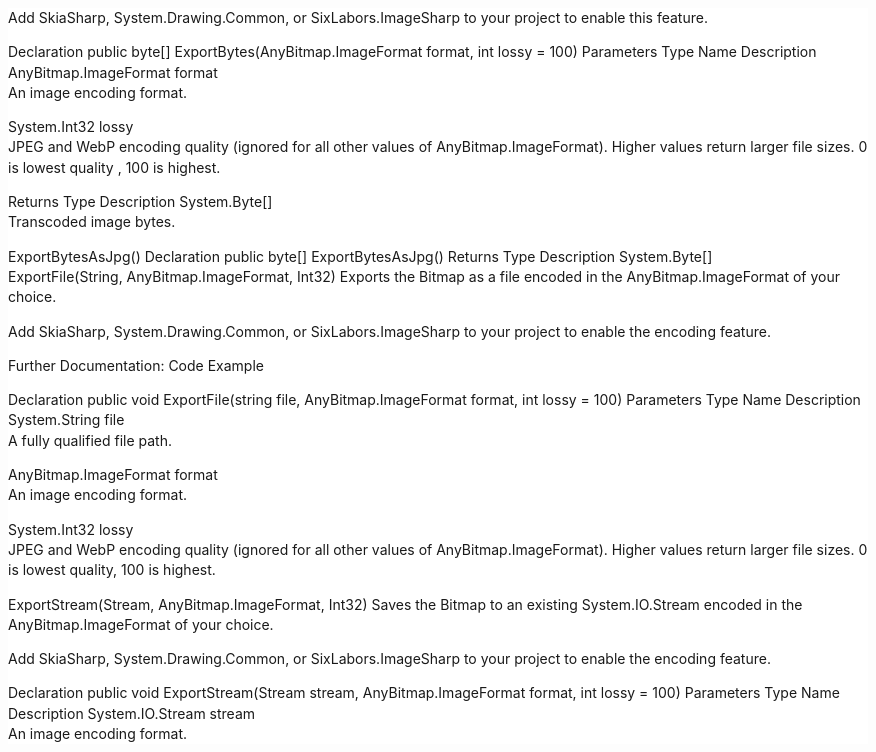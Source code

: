 Add SkiaSharp, System.Drawing.Common, or SixLabors.ImageSharp to your project to enable this feature.

Declaration
public byte[] ExportBytes(AnyBitmap.ImageFormat format, int lossy = 100)
Parameters
Type	Name	Description
AnyBitmap.ImageFormat	format	
An image encoding format.

System.Int32	lossy	
JPEG and WebP encoding quality (ignored for all other values of AnyBitmap.ImageFormat). Higher values return larger file sizes. 0 is lowest quality , 100 is highest.

Returns
Type	Description
System.Byte[]	
Transcoded image bytes.

ExportBytesAsJpg()
Declaration
public byte[] ExportBytesAsJpg()
Returns
Type	Description
System.Byte[]	
ExportFile(String, AnyBitmap.ImageFormat, Int32)
Exports the Bitmap as a file encoded in the AnyBitmap.ImageFormat of your choice.

Add SkiaSharp, System.Drawing.Common, or SixLabors.ImageSharp to your project to enable the encoding feature.

Further Documentation:
Code Example

Declaration
public void ExportFile(string file, AnyBitmap.ImageFormat format, int lossy = 100)
Parameters
Type	Name	Description
System.String	file	
A fully qualified file path.

AnyBitmap.ImageFormat	format	
An image encoding format.

System.Int32	lossy	
JPEG and WebP encoding quality (ignored for all other values of AnyBitmap.ImageFormat). Higher values return larger file sizes. 0 is lowest quality, 100 is highest.

ExportStream(Stream, AnyBitmap.ImageFormat, Int32)
Saves the Bitmap to an existing System.IO.Stream encoded in the AnyBitmap.ImageFormat of your choice.

Add SkiaSharp, System.Drawing.Common, or SixLabors.ImageSharp to your project to enable the encoding feature.

Declaration
public void ExportStream(Stream stream, AnyBitmap.ImageFormat format, int lossy = 100)
Parameters
Type	Name	Description
System.IO.Stream	stream	
An image encoding format.
